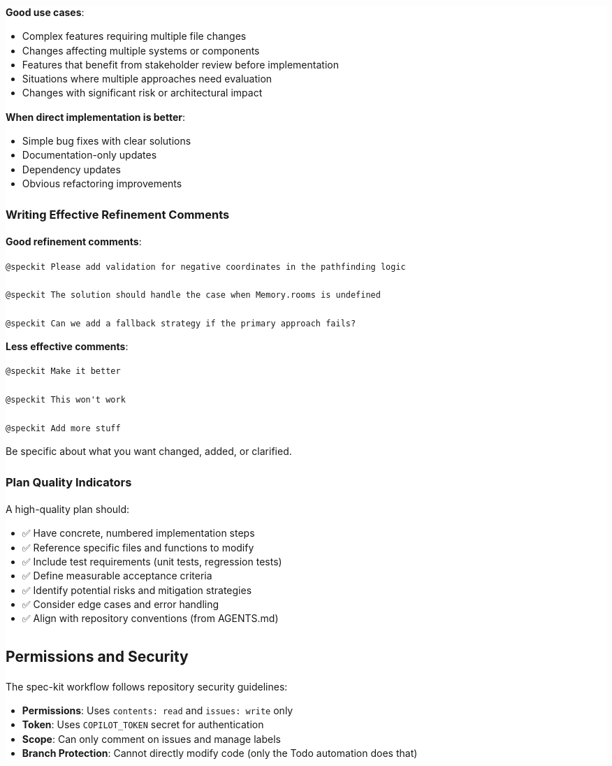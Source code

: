 **Good use cases**:

- Complex features requiring multiple file changes
- Changes affecting multiple systems or components
- Features that benefit from stakeholder review before implementation
- Situations where multiple approaches need evaluation
- Changes with significant risk or architectural impact

**When direct implementation is better**:

- Simple bug fixes with clear solutions
- Documentation-only updates
- Dependency updates
- Obvious refactoring improvements

### Writing Effective Refinement Comments

**Good refinement comments**:

```
@speckit Please add validation for negative coordinates in the pathfinding logic

@speckit The solution should handle the case when Memory.rooms is undefined

@speckit Can we add a fallback strategy if the primary approach fails?
```

**Less effective comments**:

```
@speckit Make it better

@speckit This won't work

@speckit Add more stuff
```

Be specific about what you want changed, added, or clarified.

### Plan Quality Indicators

A high-quality plan should:

- ✅ Have concrete, numbered implementation steps
- ✅ Reference specific files and functions to modify
- ✅ Include test requirements (unit tests, regression tests)
- ✅ Define measurable acceptance criteria
- ✅ Identify potential risks and mitigation strategies
- ✅ Consider edge cases and error handling
- ✅ Align with repository conventions (from AGENTS.md)

## Permissions and Security

The spec-kit workflow follows repository security guidelines:

- **Permissions**: Uses `contents: read` and `issues: write` only
- **Token**: Uses `COPILOT_TOKEN` secret for authentication
- **Scope**: Can only comment on issues and manage labels
- **Branch Protection**: Cannot directly modify code (only the Todo automation does that)
